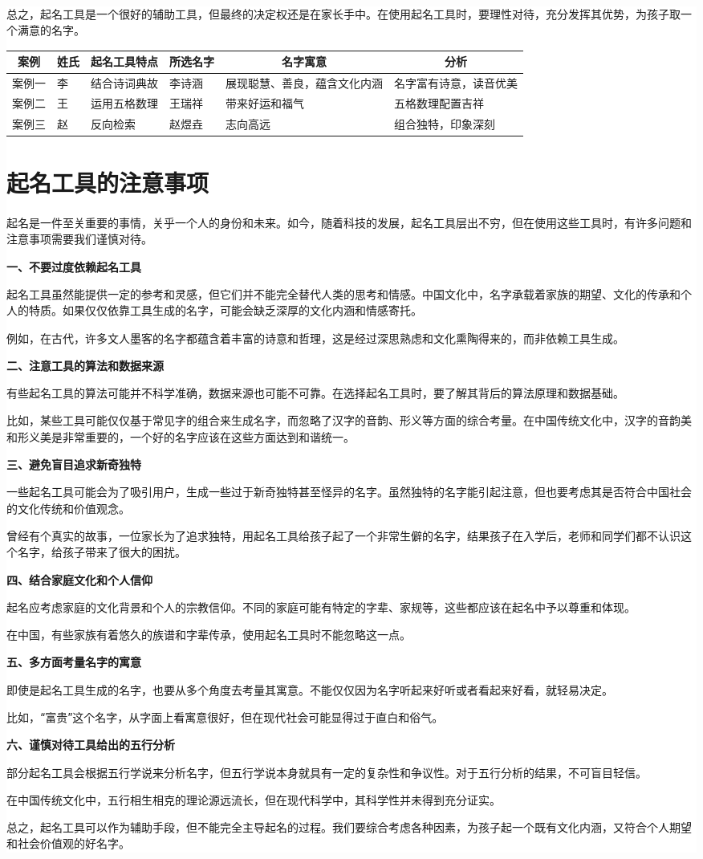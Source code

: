 总之，起名工具是一个很好的辅助工具，但最终的决定权还是在家长手中。在使用起名工具时，要理性对待，充分发挥其优势，为孩子取一个满意的名字。

| 案例 | 姓氏 | 起名工具特点 | 所选名字 | 名字寓意 | 分析 |
| ---- | ---- | ---- | ---- | ---- | ---- |
| 案例一 | 李 | 结合诗词典故 | 李诗涵 | 展现聪慧、善良，蕴含文化内涵 | 名字富有诗意，读音优美 |
| 案例二 | 王 | 运用五格数理 | 王瑞祥 | 带来好运和福气 | 五格数理配置吉祥 |
| 案例三 | 赵 | 反向检索 | 赵煜垚 | 志向高远 | 组合独特，印象深刻 |
# 起名工具的注意事项

起名是一件至关重要的事情，关乎一个人的身份和未来。如今，随着科技的发展，起名工具层出不穷，但在使用这些工具时，有许多问题和注意事项需要我们谨慎对待。

**一、不要过度依赖起名工具**

起名工具虽然能提供一定的参考和灵感，但它们并不能完全替代人类的思考和情感。中国文化中，名字承载着家族的期望、文化的传承和个人的特质。如果仅仅依靠工具生成的名字，可能会缺乏深厚的文化内涵和情感寄托。

例如，在古代，许多文人墨客的名字都蕴含着丰富的诗意和哲理，这是经过深思熟虑和文化熏陶得来的，而非依赖工具生成。

**二、注意工具的算法和数据来源**

有些起名工具的算法可能并不科学准确，数据来源也可能不可靠。在选择起名工具时，要了解其背后的算法原理和数据基础。

比如，某些工具可能仅仅基于常见字的组合来生成名字，而忽略了汉字的音韵、形义等方面的综合考量。在中国传统文化中，汉字的音韵美和形义美是非常重要的，一个好的名字应该在这些方面达到和谐统一。

**三、避免盲目追求新奇独特**

一些起名工具可能会为了吸引用户，生成一些过于新奇独特甚至怪异的名字。虽然独特的名字能引起注意，但也要考虑其是否符合中国社会的文化传统和价值观念。

曾经有个真实的故事，一位家长为了追求独特，用起名工具给孩子起了一个非常生僻的名字，结果孩子在入学后，老师和同学们都不认识这个名字，给孩子带来了很大的困扰。

**四、结合家庭文化和个人信仰**

起名应考虑家庭的文化背景和个人的宗教信仰。不同的家庭可能有特定的字辈、家规等，这些都应该在起名中予以尊重和体现。

在中国，有些家族有着悠久的族谱和字辈传承，使用起名工具时不能忽略这一点。

**五、多方面考量名字的寓意**

即使是起名工具生成的名字，也要从多个角度去考量其寓意。不能仅仅因为名字听起来好听或者看起来好看，就轻易决定。

比如，“富贵”这个名字，从字面上看寓意很好，但在现代社会可能显得过于直白和俗气。

**六、谨慎对待工具给出的五行分析**

部分起名工具会根据五行学说来分析名字，但五行学说本身就具有一定的复杂性和争议性。对于五行分析的结果，不可盲目轻信。

在中国传统文化中，五行相生相克的理论源远流长，但在现代科学中，其科学性并未得到充分证实。

总之，起名工具可以作为辅助手段，但不能完全主导起名的过程。我们要综合考虑各种因素，为孩子起一个既有文化内涵，又符合个人期望和社会价值观的好名字。 